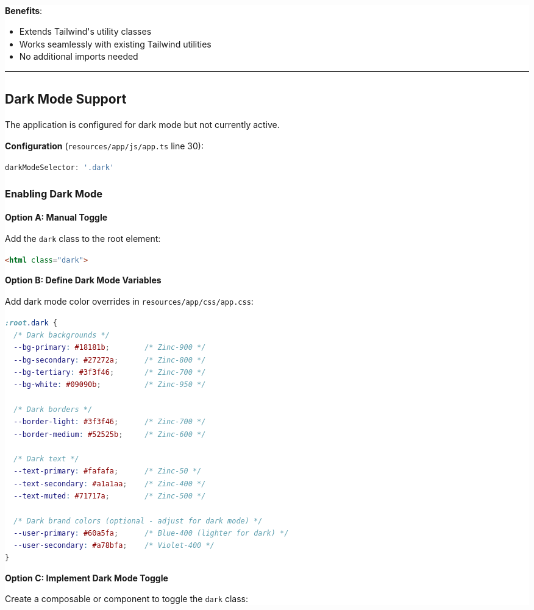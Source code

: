 **Benefits**:
- Extends Tailwind's utility classes
- Works seamlessly with existing Tailwind utilities
- No additional imports needed

---

## Dark Mode Support

The application is configured for dark mode but not currently active.

**Configuration** (`resources/app/js/app.ts` line 30):
```typescript
darkModeSelector: '.dark'
```

### Enabling Dark Mode

**Option A: Manual Toggle**

Add the `dark` class to the root element:
```html
<html class="dark">
```

**Option B: Define Dark Mode Variables**

Add dark mode color overrides in `resources/app/css/app.css`:

```css
:root.dark {
  /* Dark backgrounds */
  --bg-primary: #18181b;        /* Zinc-900 */
  --bg-secondary: #27272a;      /* Zinc-800 */
  --bg-tertiary: #3f3f46;       /* Zinc-700 */
  --bg-white: #09090b;          /* Zinc-950 */

  /* Dark borders */
  --border-light: #3f3f46;      /* Zinc-700 */
  --border-medium: #52525b;     /* Zinc-600 */

  /* Dark text */
  --text-primary: #fafafa;      /* Zinc-50 */
  --text-secondary: #a1a1aa;    /* Zinc-400 */
  --text-muted: #71717a;        /* Zinc-500 */

  /* Dark brand colors (optional - adjust for dark mode) */
  --user-primary: #60a5fa;      /* Blue-400 (lighter for dark) */
  --user-secondary: #a78bfa;    /* Violet-400 */
}
```

**Option C: Implement Dark Mode Toggle**

Create a composable or component to toggle the `dark` class:
